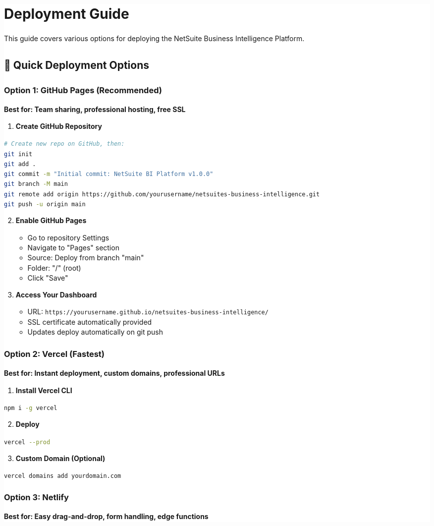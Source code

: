 # Deployment Guide

This guide covers various options for deploying the NetSuite Business Intelligence Platform.

## 🚀 Quick Deployment Options

### Option 1: GitHub Pages (Recommended)
**Best for: Team sharing, professional hosting, free SSL**

1. **Create GitHub Repository**
```bash
# Create new repo on GitHub, then:
git init
git add .
git commit -m "Initial commit: NetSuite BI Platform v1.0.0"
git branch -M main
git remote add origin https://github.com/yourusername/netsuites-business-intelligence.git
git push -u origin main
```

2. **Enable GitHub Pages**
   - Go to repository Settings
   - Navigate to "Pages" section
   - Source: Deploy from branch "main"
   - Folder: "/" (root)
   - Click "Save"

3. **Access Your Dashboard**
   - URL: `https://yourusername.github.io/netsuites-business-intelligence/`
   - SSL certificate automatically provided
   - Updates deploy automatically on git push

### Option 2: Vercel (Fastest)
**Best for: Instant deployment, custom domains, professional URLs**

1. **Install Vercel CLI**
```bash
npm i -g vercel
```

2. **Deploy**
```bash
vercel --prod
```

3. **Custom Domain (Optional)**
```bash
vercel domains add yourdomain.com
```

### Option 3: Netlify
**Best for: Easy drag-and-drop, form handling, edge functions**
